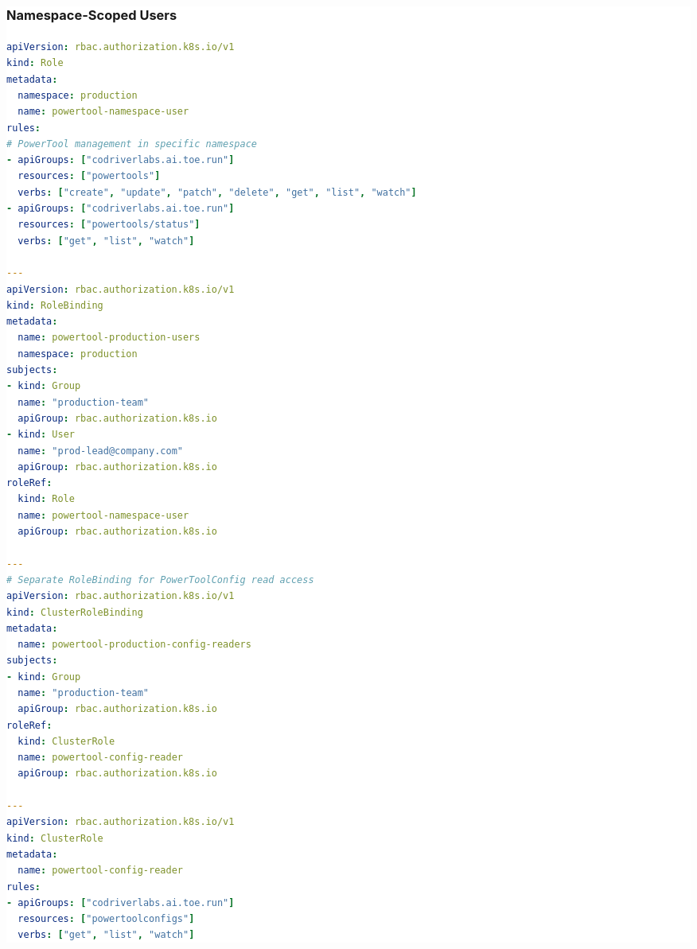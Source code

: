 ### Namespace-Scoped Users

```yaml
apiVersion: rbac.authorization.k8s.io/v1
kind: Role
metadata:
  namespace: production
  name: powertool-namespace-user
rules:
# PowerTool management in specific namespace
- apiGroups: ["codriverlabs.ai.toe.run"]
  resources: ["powertools"]
  verbs: ["create", "update", "patch", "delete", "get", "list", "watch"]
- apiGroups: ["codriverlabs.ai.toe.run"]
  resources: ["powertools/status"]
  verbs: ["get", "list", "watch"]

---
apiVersion: rbac.authorization.k8s.io/v1
kind: RoleBinding
metadata:
  name: powertool-production-users
  namespace: production
subjects:
- kind: Group
  name: "production-team"
  apiGroup: rbac.authorization.k8s.io
- kind: User
  name: "prod-lead@company.com"
  apiGroup: rbac.authorization.k8s.io
roleRef:
  kind: Role
  name: powertool-namespace-user
  apiGroup: rbac.authorization.k8s.io

---
# Separate RoleBinding for PowerToolConfig read access
apiVersion: rbac.authorization.k8s.io/v1
kind: ClusterRoleBinding
metadata:
  name: powertool-production-config-readers
subjects:
- kind: Group
  name: "production-team"
  apiGroup: rbac.authorization.k8s.io
roleRef:
  kind: ClusterRole
  name: powertool-config-reader
  apiGroup: rbac.authorization.k8s.io

---
apiVersion: rbac.authorization.k8s.io/v1
kind: ClusterRole
metadata:
  name: powertool-config-reader
rules:
- apiGroups: ["codriverlabs.ai.toe.run"]
  resources: ["powertoolconfigs"]
  verbs: ["get", "list", "watch"]
```
